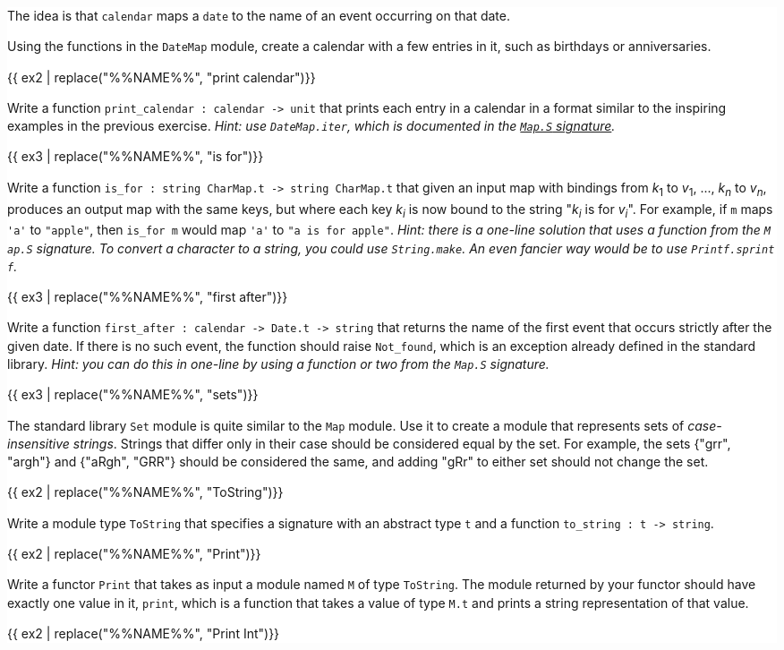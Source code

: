 The idea is that `calendar` maps a `date` to the name of an event occurring on
that date.

Using the functions in the `DateMap` module, create a calendar with a few
entries in it, such as birthdays or anniversaries.


{{ ex2 | replace("%%NAME%%", "print calendar")}}

Write a function `print_calendar : calendar -> unit` that prints each entry in a
calendar in a format similar to the inspiring examples in the previous exercise.
*Hint: use `DateMap.iter`, which is documented in the
[`Map.S` signature][map.s].*


{{ ex3 | replace("%%NAME%%", "is for")}}

Write a function `is_for : string CharMap.t -> string CharMap.t` that given an
input map with bindings from $k_1$ to $v_1$, ..., $k_n$ to $v_n$, produces an
output map with the same keys, but where each key $k_i$ is now bound to the
string "$k_i$ is for $v_i$". For example, if `m` maps `'a'` to `"apple"`, then
`is_for m` would map `'a'` to `"a is for apple"`. *Hint: there is a one-line
solution that uses a function from the `Map.S` signature. To convert a character
to a string, you could use `String.make`. An even fancier way would be to use
`Printf.sprintf`.*


{{ ex3 | replace("%%NAME%%", "first after")}}

Write a function `first_after : calendar -> Date.t -> string` that returns the
name of the first event that occurs strictly after the given date. If there is
no such event, the function should raise `Not_found`, which is an exception
already defined in the standard library. *Hint: you can do this in one-line by using a function or two from the `Map.S` signature.*


{{ ex3 | replace("%%NAME%%", "sets")}}

The standard library `Set` module is quite similar to the `Map` module. Use it
to create a module that represents sets of *case-insensitive strings*. Strings
that differ only in their case should be considered equal by the set. For
example, the sets {"grr", "argh"} and {"aRgh", "GRR"} should be considered the
same, and adding "gRr" to either set should not change the set.


{{ ex2 | replace("%%NAME%%", "ToString")}}

Write a module type `ToString` that specifies a signature with an abstract type
`t` and a function `to_string : t -> string`.


{{ ex2 | replace("%%NAME%%", "Print")}}

Write a functor `Print` that takes as input a module named `M` of type
`ToString`. The module returned by your functor should have exactly one value in
it, `print`, which is a function that takes a value of type `M.t` and prints a
string representation of that value.


{{ ex2 | replace("%%NAME%%", "Print Int")}}


[irreducible]: https://en.wikipedia.org/wiki/Irreducible_fraction
[ord]: https://ocaml.org/api/Map.OrderedType.html
[char]: https://ocaml.org/api/Char.html
[map.s]: https://ocaml.org/api/Map.S.html
[parksandrec]: http://nbcparksandrec.tumblr.com/post/46760908046/march-31st-is-a-day
[ring]: https://en.wikipedia.org/wiki/Ring_(mathematics)
[field]: https://en.wikipedia.org/wiki/Field_(mathematics)
